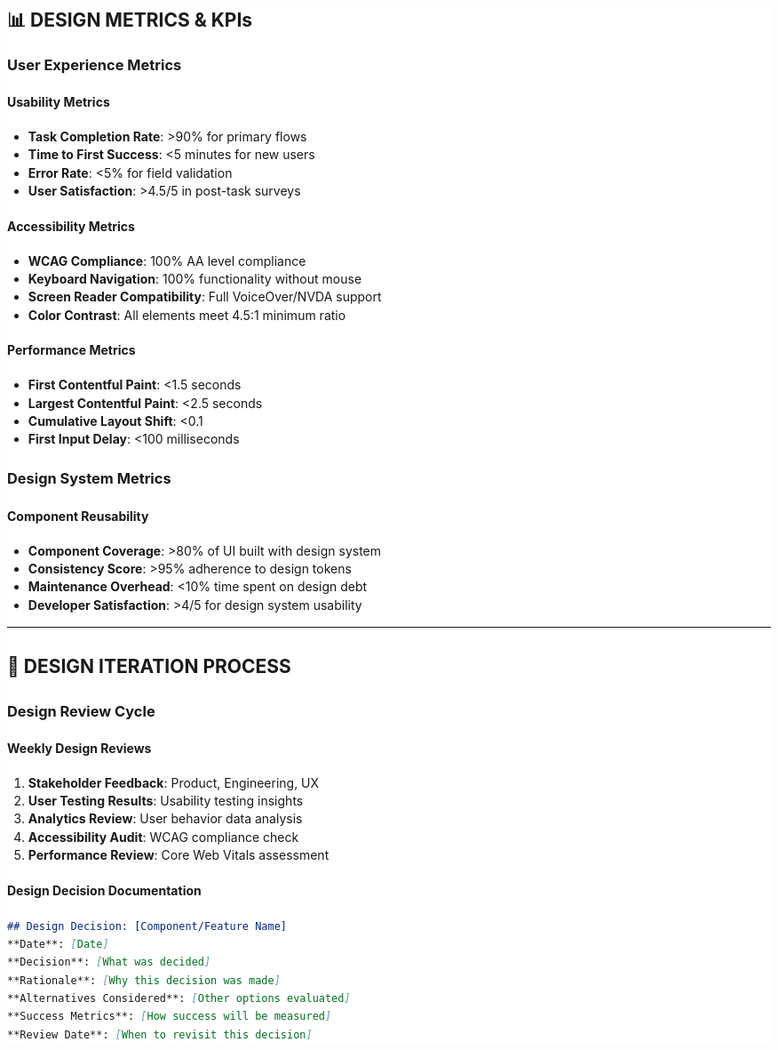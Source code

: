 
## **📊 DESIGN METRICS & KPIs**

### **User Experience Metrics**

#### **Usability Metrics**
- **Task Completion Rate**: >90% for primary flows
- **Time to First Success**: <5 minutes for new users
- **Error Rate**: <5% for field validation
- **User Satisfaction**: >4.5/5 in post-task surveys

#### **Accessibility Metrics**
- **WCAG Compliance**: 100% AA level compliance
- **Keyboard Navigation**: 100% functionality without mouse
- **Screen Reader Compatibility**: Full VoiceOver/NVDA support
- **Color Contrast**: All elements meet 4.5:1 minimum ratio

#### **Performance Metrics**
- **First Contentful Paint**: <1.5 seconds
- **Largest Contentful Paint**: <2.5 seconds
- **Cumulative Layout Shift**: <0.1
- **First Input Delay**: <100 milliseconds

### **Design System Metrics**

#### **Component Reusability**
- **Component Coverage**: >80% of UI built with design system
- **Consistency Score**: >95% adherence to design tokens
- **Maintenance Overhead**: <10% time spent on design debt
- **Developer Satisfaction**: >4/5 for design system usability

---

## **🔄 DESIGN ITERATION PROCESS**

### **Design Review Cycle**

#### **Weekly Design Reviews**
1. **Stakeholder Feedback**: Product, Engineering, UX
2. **User Testing Results**: Usability testing insights
3. **Analytics Review**: User behavior data analysis
4. **Accessibility Audit**: WCAG compliance check
5. **Performance Review**: Core Web Vitals assessment

#### **Design Decision Documentation**
```markdown
## Design Decision: [Component/Feature Name]
**Date**: [Date]
**Decision**: [What was decided]
**Rationale**: [Why this decision was made]
**Alternatives Considered**: [Other options evaluated]
**Success Metrics**: [How success will be measured]
**Review Date**: [When to revisit this decision]
```
